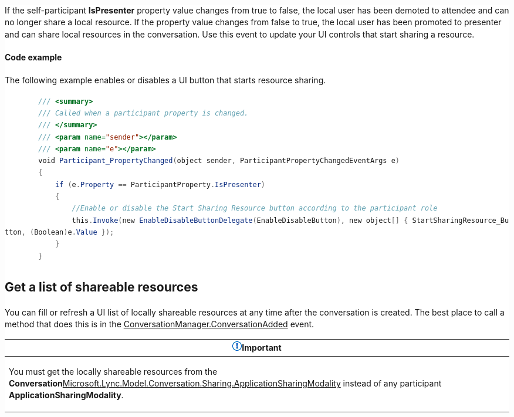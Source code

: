 If the self-participant **IsPresenter** property value changes from true to false, the local user has been demoted to attendee and can no longer share a local resource. If the property value changes from false to true, the local user has been promoted to presenter and can share local resources in the conversation. Use this event to update your UI controls that start sharing a resource.

#### Code example

The following example enables or disables a UI button that starts resource sharing.

``` csharp
        /// <summary>
        /// Called when a participant property is changed.
        /// </summary>
        /// <param name="sender"></param>
        /// <param name="e"></param>
        void Participant_PropertyChanged(object sender, ParticipantPropertyChangedEventArgs e)
        {
            if (e.Property == ParticipantProperty.IsPresenter)
            {
                //Enable or disable the Start Sharing Resource button according to the participant role
                this.Invoke(new EnableDisableButtonDelegate(EnableDisableButton), new object[] { StartSharingResource_Button, (Boolean)e.Value });
            }
        }
```

## Get a list of shareable resources

You can fill or refresh a UI list of locally shareable resources at any time after the conversation is created. The best place to call a method that does this is in the [ConversationManager.ConversationAdded](https://msdn.microsoft.com/en-us/library/jj266470\(v=office.15\)) event.

<table>
<colgroup>
<col style="width: 100%" />
</colgroup>
<thead>
<tr class="header">
<th><img src="images/JJ933089.alert_caution(Office.15).gif" title="Important note" alt="Important note" /><strong>Important</strong></th>
</tr>
</thead>
<tbody>
<tr class="odd">
<td><p>You must get the locally shareable resources from the <strong>Conversation</strong><a href="https://msdn.microsoft.com/en-us/library/jj275536(v=office.15)">Microsoft.Lync.Model.Conversation.Sharing.ApplicationSharingModality</a> instead of any participant <strong>ApplicationSharingModality</strong>.</p></td>
</tr>
</tbody>
</table>
